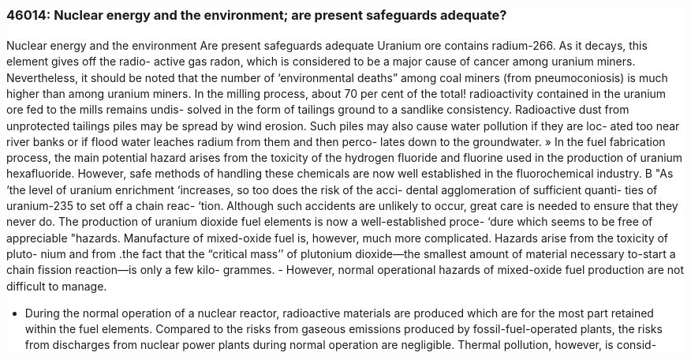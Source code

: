 
### 46014: Nuclear energy and the environment; are present safeguards adequate?

Nuclear energy 
and 
the environment 
Are present safeguards adequate 
Uranium ore contains radium-266. As it 
decays, this element gives off the radio- 
active gas radon, which is considered to be 
a major cause of cancer among uranium 
miners. Nevertheless, it should be noted 
that the number of ‘environmental deaths” 
among coal miners (from pneumoconiosis) 
is much higher than among uranium 
miners. 
In the milling process, about 70 per cent 
of the total! radioactivity contained in the 
uranium ore fed to the mills remains undis- 
solved in the form of tailings ground to a 
sandlike consistency. Radioactive dust 
from unprotected tailings piles may be 
spread by wind erosion. Such piles may 
also cause water pollution if they are loc- 
ated too near river banks or if flood water 
leaches radium from them and then perco- 
lates down to the groundwater. 
» In the fuel fabrication process, the main 
potential hazard arises from the toxicity of 
the hydrogen fluoride and fluorine used in 
the production of uranium hexafluoride. 
However, safe methods of handling these 
chemicals are now well established in the 
fluorochemical industry. B 
"As ‘the level of uranium enrichment 
‘increases, so too does the risk of the acci- 
dental agglomeration of sufficient quanti- 
ties of uranium-235 to set off a chain reac- 
‘tion. Although such accidents are unlikely 
to occur, great care is needed to ensure 
that they never do. 
The production of uranium dioxide fuel 
elements is now a well-established proce- 
‘dure which seems to be free of appreciable 
"hazards. Manufacture of mixed-oxide fuel 
is, however, much more complicated. 
Hazards arise from the toxicity of pluto- 
nium and from .the fact that the “critical 
mass’’ of plutonium dioxide—the smallest 
amount of material necessary to-start a 
chain fission reaction—is only a few kilo- 
grammes. - However, normal operational 
hazards of mixed-oxide fuel production are 
not difficult to manage. 
* During the normal operation of a nuclear 
reactor, radioactive materials are produced 
which are for the most part retained within 
the fuel elements. Compared to the risks 
from gaseous emissions produced by 
fossil-fuel-operated plants, the risks from 
discharges from nuclear power plants 
during normal operation are negligible. 
Thermal pollution, however, is consid- 
